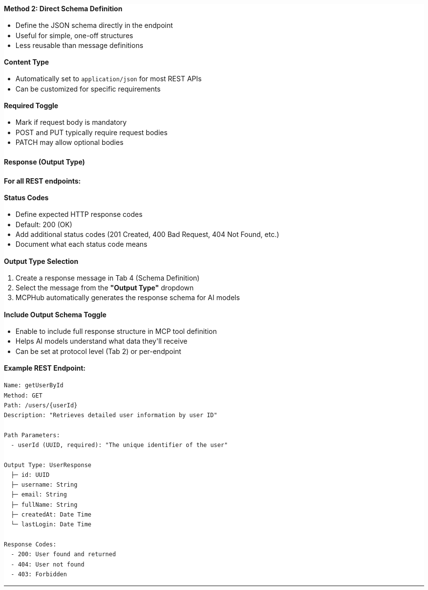**Method 2: Direct Schema Definition**
- Define the JSON schema directly in the endpoint
- Useful for simple, one-off structures
- Less reusable than message definitions

**Content Type**
- Automatically set to `application/json` for most REST APIs
- Can be customized for specific requirements

**Required Toggle**
- Mark if request body is mandatory
- POST and PUT typically require request bodies
- PATCH may allow optional bodies

#### Response (Output Type)

**For all REST endpoints:**

**Status Codes**
- Define expected HTTP response codes
- Default: 200 (OK)
- Add additional status codes (201 Created, 400 Bad Request, 404 Not Found, etc.)
- Document what each status code means

**Output Type Selection**
1. Create a response message in Tab 4 (Schema Definition)
2. Select the message from the **"Output Type"** dropdown
3. MCPHub automatically generates the response schema for AI models

**Include Output Schema Toggle**
- Enable to include full response structure in MCP tool definition
- Helps AI models understand what data they'll receive
- Can be set at protocol level (Tab 2) or per-endpoint

**Example REST Endpoint:**
```
Name: getUserById
Method: GET
Path: /users/{userId}
Description: "Retrieves detailed user information by user ID"

Path Parameters:
  - userId (UUID, required): "The unique identifier of the user"

Output Type: UserResponse
  ├─ id: UUID
  ├─ username: String
  ├─ email: String
  ├─ fullName: String
  ├─ createdAt: Date Time
  └─ lastLogin: Date Time

Response Codes:
  - 200: User found and returned
  - 404: User not found
  - 403: Forbidden
```

---